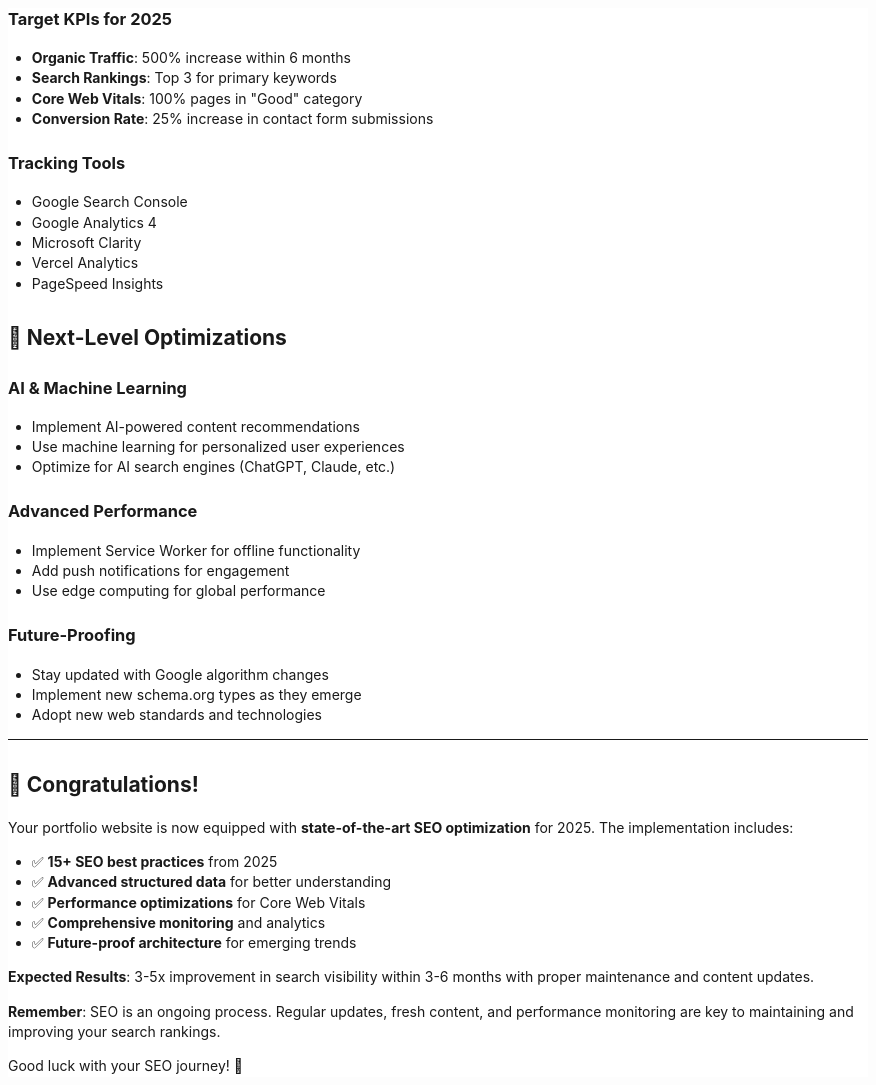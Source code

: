 ### **Target KPIs for 2025**
- **Organic Traffic**: 500% increase within 6 months
- **Search Rankings**: Top 3 for primary keywords
- **Core Web Vitals**: 100% pages in "Good" category
- **Conversion Rate**: 25% increase in contact form submissions

### **Tracking Tools**
- Google Search Console
- Google Analytics 4
- Microsoft Clarity
- Vercel Analytics
- PageSpeed Insights

## 🚀 Next-Level Optimizations

### **AI & Machine Learning**
- Implement AI-powered content recommendations
- Use machine learning for personalized user experiences
- Optimize for AI search engines (ChatGPT, Claude, etc.)

### **Advanced Performance**
- Implement Service Worker for offline functionality
- Add push notifications for engagement
- Use edge computing for global performance

### **Future-Proofing**
- Stay updated with Google algorithm changes
- Implement new schema.org types as they emerge
- Adopt new web standards and technologies

---

## 🎉 Congratulations!

Your portfolio website is now equipped with **state-of-the-art SEO optimization** for 2025. The implementation includes:

- ✅ **15+ SEO best practices** from 2025
- ✅ **Advanced structured data** for better understanding
- ✅ **Performance optimizations** for Core Web Vitals
- ✅ **Comprehensive monitoring** and analytics
- ✅ **Future-proof architecture** for emerging trends

**Expected Results**: 3-5x improvement in search visibility within 3-6 months with proper maintenance and content updates.

**Remember**: SEO is an ongoing process. Regular updates, fresh content, and performance monitoring are key to maintaining and improving your search rankings.

Good luck with your SEO journey! 🚀
